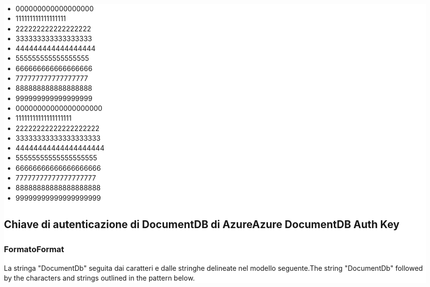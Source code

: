 - <span data-ttu-id="b9f2e-438">000000000</span><span class="sxs-lookup"><span data-stu-id="b9f2e-438">000000000</span></span>
- <span data-ttu-id="b9f2e-439">111111111</span><span class="sxs-lookup"><span data-stu-id="b9f2e-439">111111111</span></span>
- <span data-ttu-id="b9f2e-440">222222222</span><span class="sxs-lookup"><span data-stu-id="b9f2e-440">222222222</span></span>
- <span data-ttu-id="b9f2e-441">333333333</span><span class="sxs-lookup"><span data-stu-id="b9f2e-441">333333333</span></span>
- <span data-ttu-id="b9f2e-442">444444444</span><span class="sxs-lookup"><span data-stu-id="b9f2e-442">444444444</span></span>
- <span data-ttu-id="b9f2e-443">555555555</span><span class="sxs-lookup"><span data-stu-id="b9f2e-443">555555555</span></span>
- <span data-ttu-id="b9f2e-444">666666666</span><span class="sxs-lookup"><span data-stu-id="b9f2e-444">666666666</span></span>
- <span data-ttu-id="b9f2e-445">777777777</span><span class="sxs-lookup"><span data-stu-id="b9f2e-445">777777777</span></span>
- <span data-ttu-id="b9f2e-446">888888888</span><span class="sxs-lookup"><span data-stu-id="b9f2e-446">888888888</span></span>
- <span data-ttu-id="b9f2e-447">999999999</span><span class="sxs-lookup"><span data-stu-id="b9f2e-447">999999999</span></span>
- <span data-ttu-id="b9f2e-448">0000000000</span><span class="sxs-lookup"><span data-stu-id="b9f2e-448">0000000000</span></span>
- <span data-ttu-id="b9f2e-449">1111111111</span><span class="sxs-lookup"><span data-stu-id="b9f2e-449">1111111111</span></span>
- <span data-ttu-id="b9f2e-450">2222222222</span><span class="sxs-lookup"><span data-stu-id="b9f2e-450">2222222222</span></span>
- <span data-ttu-id="b9f2e-451">3333333333</span><span class="sxs-lookup"><span data-stu-id="b9f2e-451">3333333333</span></span>
- <span data-ttu-id="b9f2e-452">4444444444</span><span class="sxs-lookup"><span data-stu-id="b9f2e-452">4444444444</span></span>
- <span data-ttu-id="b9f2e-453">5555555555</span><span class="sxs-lookup"><span data-stu-id="b9f2e-453">5555555555</span></span>
- <span data-ttu-id="b9f2e-454">6666666666</span><span class="sxs-lookup"><span data-stu-id="b9f2e-454">6666666666</span></span>
- <span data-ttu-id="b9f2e-455">7777777777</span><span class="sxs-lookup"><span data-stu-id="b9f2e-455">7777777777</span></span>
- <span data-ttu-id="b9f2e-456">8888888888</span><span class="sxs-lookup"><span data-stu-id="b9f2e-456">8888888888</span></span>
- <span data-ttu-id="b9f2e-457">9999999999</span><span class="sxs-lookup"><span data-stu-id="b9f2e-457">9999999999</span></span>

## <a name="azure-documentdb-auth-key"></a><span data-ttu-id="b9f2e-458">Chiave di autenticazione di DocumentDB di Azure</span><span class="sxs-lookup"><span data-stu-id="b9f2e-458">Azure DocumentDB Auth Key</span></span>

### <a name="format"></a><span data-ttu-id="b9f2e-459">Formato</span><span class="sxs-lookup"><span data-stu-id="b9f2e-459">Format</span></span>

<span data-ttu-id="b9f2e-460">La stringa "DocumentDb" seguita dai caratteri e dalle stringhe delineate nel modello seguente.</span><span class="sxs-lookup"><span data-stu-id="b9f2e-460">The string "DocumentDb" followed by the characters and strings outlined in the pattern below.</span></span>
